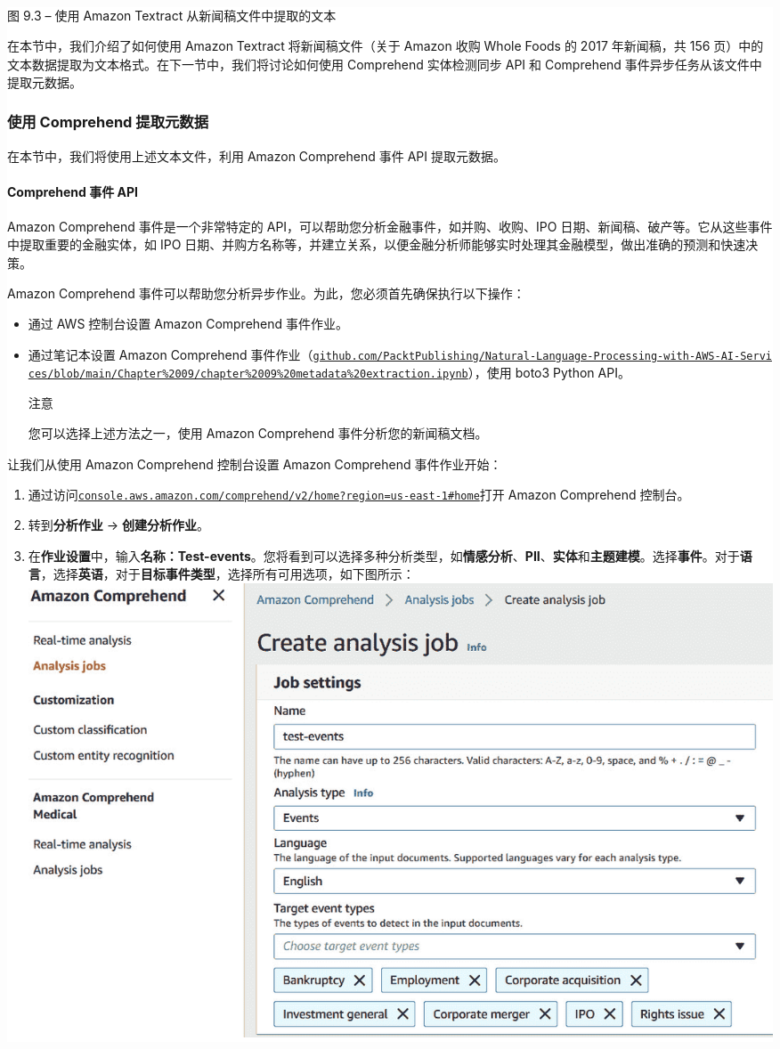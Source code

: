 图 9.3 – 使用 Amazon Textract 从新闻稿文件中提取的文本

在本节中，我们介绍了如何使用 Amazon Textract 将新闻稿文件（关于 Amazon 收购 Whole Foods 的 2017 年新闻稿，共 156 页）中的文本数据提取为文本格式。在下一节中，我们将讨论如何使用 Comprehend 实体检测同步 API 和 Comprehend 事件异步任务从该文件中提取元数据。

### 使用 Comprehend 提取元数据

在本节中，我们将使用上述文本文件，利用 Amazon Comprehend 事件 API 提取元数据。

#### Comprehend 事件 API

Amazon Comprehend 事件是一个非常特定的 API，可以帮助您分析金融事件，如并购、收购、IPO 日期、新闻稿、破产等。它从这些事件中提取重要的金融实体，如 IPO 日期、并购方名称等，并建立关系，以便金融分析师能够实时处理其金融模型，做出准确的预测和快速决策。

Amazon Comprehend 事件可以帮助您分析异步作业。为此，您必须首先确保执行以下操作：

+   通过 AWS 控制台设置 Amazon Comprehend 事件作业。

+   通过笔记本设置 Amazon Comprehend 事件作业（[`github.com/PacktPublishing/Natural-Language-Processing-with-AWS-AI-Services/blob/main/Chapter%2009/chapter%2009%20metadata%20extraction.ipynb`](https://github.com/PacktPublishing/Natural-Language-Processing-with-AWS-AI-Services/blob/main/Chapter%2009/chapter%2009%20metadata%20extraction.ipynb)），使用 boto3 Python API。

    注意

    您可以选择上述方法之一，使用 Amazon Comprehend 事件分析您的新闻稿文档。

让我们从使用 Amazon Comprehend 控制台设置 Amazon Comprehend 事件作业开始：

1.  通过访问[`console.aws.amazon.com/comprehend/v2/home?region=us-east-1#home`](https://console.aws.amazon.com/comprehend/v2/home?region=us-east-1#home)打开 Amazon Comprehend 控制台。

1.  转到**分析作业** -> **创建分析作业**。

1.  在**作业设置**中，输入**名称：Test-events**。您将看到可以选择多种分析类型，如**情感分析**、**PII**、**实体**和**主题建模**。选择**事件**。对于**语言**，选择**英语**，对于**目标事件类型**，选择所有可用选项，如下图所示：![图 9.4 – 创建 Comprehend 事件分析作业](img/B17528_09_04.jpg)
